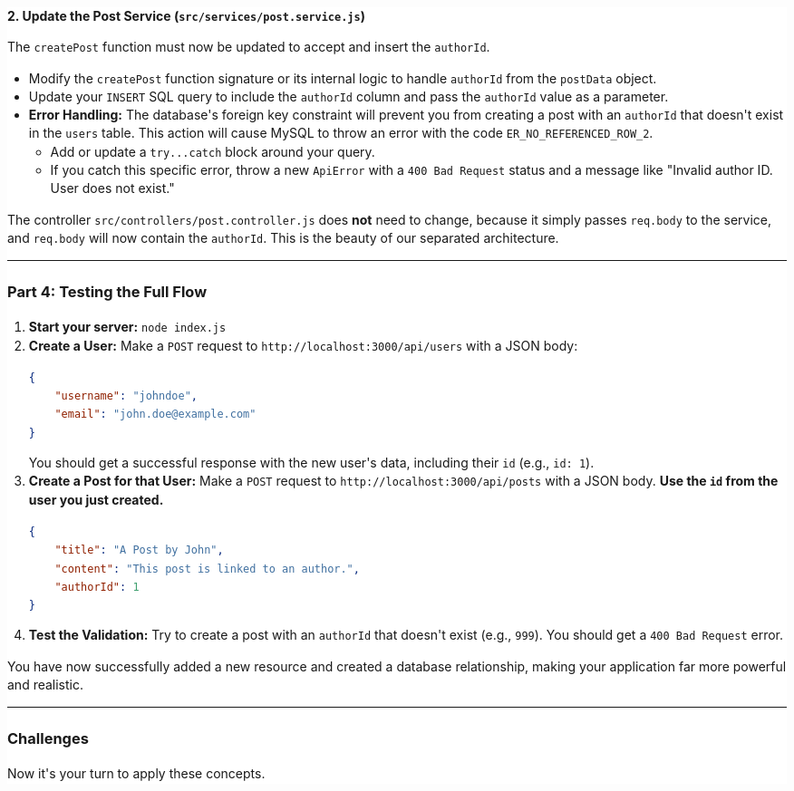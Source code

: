 **2. Update the Post Service (`src/services/post.service.js`)**

The `createPost` function must now be updated to accept and insert the `authorId`.

*   Modify the `createPost` function signature or its internal logic to handle `authorId` from the `postData` object.
*   Update your `INSERT` SQL query to include the `authorId` column and pass the `authorId` value as a parameter.
*   **Error Handling:** The database's foreign key constraint will prevent you from creating a post with an `authorId` that doesn't exist in the `users` table. This action will cause MySQL to throw an error with the code `ER_NO_REFERENCED_ROW_2`.
    *   Add or update a `try...catch` block around your query.
    *   If you catch this specific error, throw a new `ApiError` with a `400 Bad Request` status and a message like "Invalid author ID. User does not exist."

The controller `src/controllers/post.controller.js` does **not** need to change, because it simply passes `req.body` to the service, and `req.body` will now contain the `authorId`. This is the beauty of our separated architecture.

---

### **Part 4: Testing the Full Flow**

1.  **Start your server:** `node index.js`
2.  **Create a User:** Make a `POST` request to `http://localhost:3000/api/users` with a JSON body:
    ```json
    {
        "username": "johndoe",
        "email": "john.doe@example.com"
    }
    ```
    You should get a successful response with the new user's data, including their `id` (e.g., `id: 1`).
3.  **Create a Post for that User:** Make a `POST` request to `http://localhost:3000/api/posts` with a JSON body. **Use the `id` from the user you just created.**
    ```json
    {
        "title": "A Post by John",
        "content": "This post is linked to an author.",
        "authorId": 1
    }
    ```
4.  **Test the Validation:** Try to create a post with an `authorId` that doesn't exist (e.g., `999`). You should get a `400 Bad Request` error.

You have now successfully added a new resource and created a database relationship, making your application far more powerful and realistic.

---

### **Challenges**

Now it's your turn to apply these concepts.
